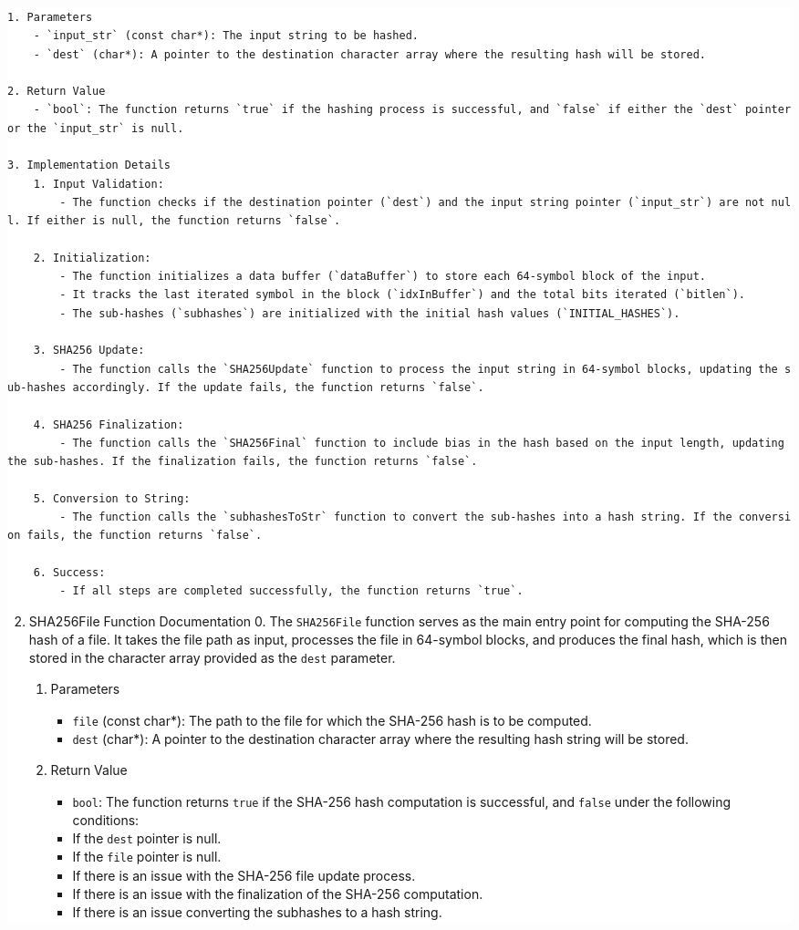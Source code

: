     1. Parameters
        - `input_str` (const char*): The input string to be hashed.
        - `dest` (char*): A pointer to the destination character array where the resulting hash will be stored.

    2. Return Value
        - `bool`: The function returns `true` if the hashing process is successful, and `false` if either the `dest` pointer or the `input_str` is null.
    
    3. Implementation Details
        1. Input Validation:
            - The function checks if the destination pointer (`dest`) and the input string pointer (`input_str`) are not null. If either is null, the function returns `false`.

        2. Initialization:
            - The function initializes a data buffer (`dataBuffer`) to store each 64-symbol block of the input.
            - It tracks the last iterated symbol in the block (`idxInBuffer`) and the total bits iterated (`bitlen`).
            - The sub-hashes (`subhashes`) are initialized with the initial hash values (`INITIAL_HASHES`).

        3. SHA256 Update:
            - The function calls the `SHA256Update` function to process the input string in 64-symbol blocks, updating the sub-hashes accordingly. If the update fails, the function returns `false`.

        4. SHA256 Finalization:
            - The function calls the `SHA256Final` function to include bias in the hash based on the input length, updating the sub-hashes. If the finalization fails, the function returns `false`.

        5. Conversion to String:    
            - The function calls the `subhashesToStr` function to convert the sub-hashes into a hash string. If the conversion fails, the function returns `false`.

        6. Success:
            - If all steps are completed successfully, the function returns `true`.



2. SHA256File Function Documentation
    0. The `SHA256File` function serves as the main entry point for computing the SHA-256 hash of a file. It takes the file path as input, processes the file in 64-symbol blocks, and produces the final hash, which is then stored in the character array provided as the `dest` parameter.

    1. Parameters

        - `file` (const char*): The path to the file for which the SHA-256 hash is to be computed.
        - `dest` (char*): A pointer to the destination character array where the resulting hash string will be stored.

    2. Return Value

        - `bool`: The function returns `true` if the SHA-256 hash computation is successful, and `false` under the following conditions:
        - If the `dest` pointer is null.
        - If the `file` pointer is null.
        - If there is an issue with the SHA-256 file update process.
        - If there is an issue with the finalization of the SHA-256 computation.
        - If there is an issue converting the subhashes to a hash string.
